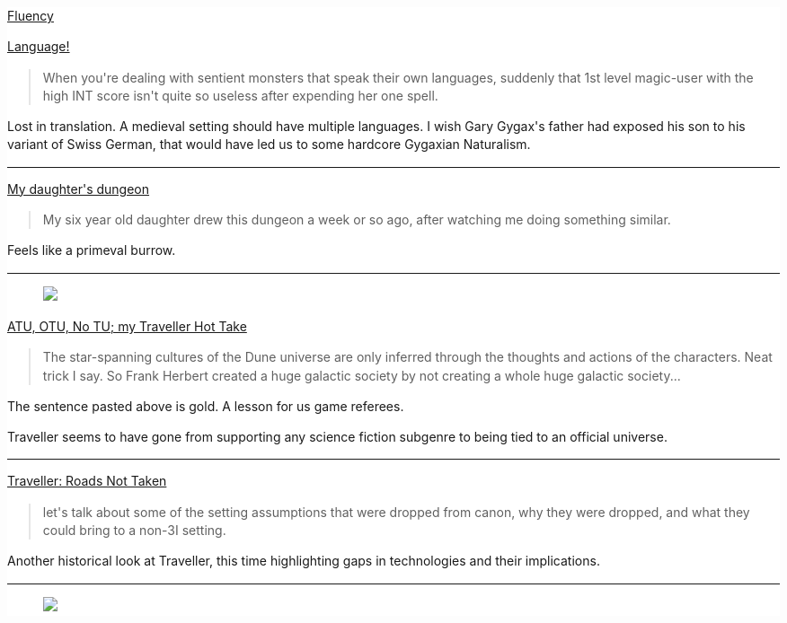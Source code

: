 [Fluency](https://bxblackrazor.blogspot.com/2021/05/fluency.html)

[Language!](https://bxblackrazor.blogspot.com/2021/05/language.html)

> When you're dealing with sentient monsters that speak their own languages, suddenly that 1st level magic-user with the high INT score isn't quite so useless after expending her one spell.

Lost in translation. A medieval setting should have multiple languages. I wish Gary Gygax's father had exposed his son to his variant of Swiss German, that would have led us to some hardcore Gygaxian Naturalism.

<hr/>

[My daughter's dungeon](https://acornafloat.blogspot.com/2021/05/my-daughters-dungeon.html)

> My six year old daughter drew this dungeon a week or so ago, after watching me doing something similar.

Feels like a primeval burrow.

<hr/>

<figure class="right smaller">
<a href="http://vanishingtower.blogspot.com/2021/05/atu-otu-no-tu-my-traveller-hot-take.html"><img src="images/20210516_traveller.png" loading="lazy" /></a>
<figcaption>
</figcaption>
</figure>

[ATU, OTU, No TU; my Traveller Hot Take](http://vanishingtower.blogspot.com/2021/05/atu-otu-no-tu-my-traveller-hot-take.html)

> The star-spanning cultures of the Dune universe are only inferred through the thoughts and actions of the characters. Neat trick I say. So Frank Herbert created a huge galactic society by not creating a whole huge galactic society...

The sentence pasted above is gold. A lesson for us game referees.

Traveller seems to have gone from supporting any science fiction subgenre to being tied to an official universe.

<hr/>

[Traveller: Roads Not Taken](https://ongoingcampaign.blogspot.com/2021/05/traveller-roads-not-taken.html)

> let's talk about some of the setting assumptions that were dropped from canon, why they were dropped, and what they could bring to a non-3I setting.

Another historical look at Traveller, this time highlighting gaps in technologies and their implications.

<hr/>

<figure class="right">
<img src="images/20210516_undaunted.jpg" loading="lazy" />
<figcaption>
</figcaption>
</figure>
